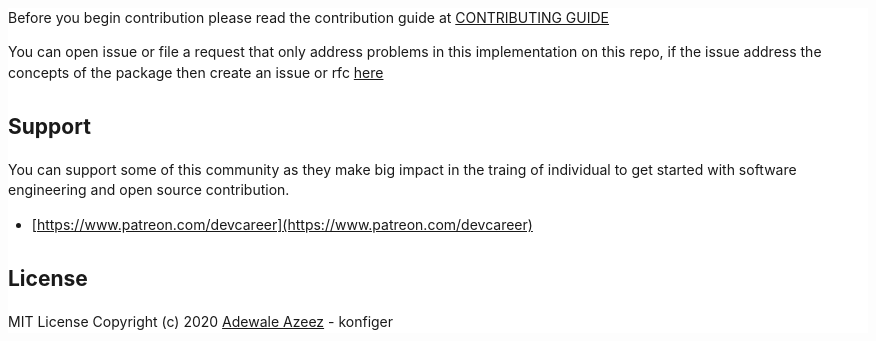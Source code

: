 Before you begin contribution please read the contribution guide at [CONTRIBUTING GUIDE](https://github.com/konfiger/konfiger.github.io/blob/master/CONTRIBUTING.MD)

You can open issue or file a request that only address problems in this implementation on this repo, if the issue address the concepts of the package then create an issue or rfc [here](https://github.com/konfiger/konfiger.github.io/)

## Support

You can support some of this community as they make big impact in the traing of individual to get started with software engineering and open source contribution.

- [https://www.patreon.com/devcareer](https://www.patreon.com/devcareer)

## License

MIT License Copyright (c) 2020 [Adewale Azeez](https://twitter.com/iamthecarisma) - konfiger

